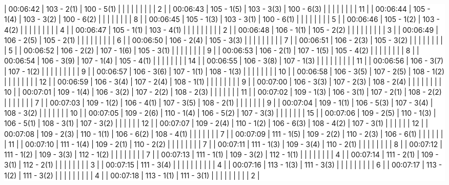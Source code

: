 | 00:06:42 | 103 - 2(1) | 100 - 5(1) |   |   |   |   |   |   |   |   | 2 |
| 00:06:43 | 105 - 1(5) | 103 - 3(3) | 100 - 6(3) |   |   |   |   |   |   |   | 11 |
| 00:06:44 | 105 - 1(4) | 103 - 3(2) | 100 - 6(2) |   |   |   |   |   |   |   | 8 |
| 00:06:45 | 105 - 1(3) | 103 - 3(1) | 100 - 6(1) |   |   |   |   |   |   |   | 5 |
| 00:06:46 | 105 - 1(2) | 103 - 4(2) |   |   |   |   |   |   |   |   | 4 |
| 00:06:47 | 105 - 1(1) | 103 - 4(1) |   |   |   |   |   |   |   |   | 2 |
| 00:06:48 | 106 - 1(1) | 105 - 2(2) |   |   |   |   |   |   |   |   | 3 |
| 00:06:49 | 106 - 2(5) | 105 - 2(1) |   |   |   |   |   |   |   |   | 6 |
| 00:06:50 | 106 - 2(4) | 105 - 3(3) |   |   |   |   |   |   |   |   | 7 |
| 00:06:51 | 106 - 2(3) | 105 - 3(2) |   |   |   |   |   |   |   |   | 5 |
| 00:06:52 | 106 - 2(2) | 107 - 1(6) | 105 - 3(1) |   |   |   |   |   |   |   | 9 |
| 00:06:53 | 106 - 2(1) | 107 - 1(5) | 105 - 4(2) |   |   |   |   |   |   |   | 8 |
| 00:06:54 | 106 - 3(9) | 107 - 1(4) | 105 - 4(1) |   |   |   |   |   |   |   | 14 |
| 00:06:55 | 106 - 3(8) | 107 - 1(3) |   |   |   |   |   |   |   |   | 11 |
| 00:06:56 | 106 - 3(7) | 107 - 1(2) |   |   |   |   |   |   |   |   | 9 |
| 00:06:57 | 106 - 3(6) | 107 - 1(1) | 108 - 1(3) |   |   |   |   |   |   |   | 10 |
| 00:06:58 | 106 - 3(5) | 107 - 2(5) | 108 - 1(2) |   |   |   |   |   |   |   | 12 |
| 00:06:59 | 106 - 3(4) | 107 - 2(4) | 108 - 1(1) |   |   |   |   |   |   |   | 9 |
| 00:07:00 | 106 - 3(3) | 107 - 2(3) | 108 - 2(4) |   |   |   |   |   |   |   | 10 |
| 00:07:01 | 109 - 1(4) | 106 - 3(2) | 107 - 2(2) | 108 - 2(3) |   |   |   |   |   |   | 11 |
| 00:07:02 | 109 - 1(3) | 106 - 3(1) | 107 - 2(1) | 108 - 2(2) |   |   |   |   |   |   | 7 |
| 00:07:03 | 109 - 1(2) | 106 - 4(1) | 107 - 3(5) | 108 - 2(1) |   |   |   |   |   |   | 9 |
| 00:07:04 | 109 - 1(1) | 106 - 5(3) | 107 - 3(4) | 108 - 3(2) |   |   |   |   |   |   | 10 |
| 00:07:05 | 109 - 2(6) | 110 - 1(4) | 106 - 5(2) | 107 - 3(3) |   |   |   |   |   |   | 15 |
| 00:07:06 | 109 - 2(5) | 110 - 1(3) | 106 - 5(1) | 108 - 3(1) | 107 - 3(2) |   |   |   |   |   | 12 |
| 00:07:07 | 109 - 2(4) | 110 - 1(2) | 106 - 6(3) | 108 - 4(2) | 107 - 3(1) |   |   |   |   |   | 12 |
| 00:07:08 | 109 - 2(3) | 110 - 1(1) | 106 - 6(2) | 108 - 4(1) |   |   |   |   |   |   | 7 |
| 00:07:09 | 111 - 1(5) | 109 - 2(2) | 110 - 2(3) | 106 - 6(1) |   |   |   |   |   |   | 11 |
| 00:07:10 | 111 - 1(4) | 109 - 2(1) | 110 - 2(2) |   |   |   |   |   |   |   | 7 |
| 00:07:11 | 111 - 1(3) | 109 - 3(4) | 110 - 2(1) |   |   |   |   |   |   |   | 8 |
| 00:07:12 | 111 - 1(2) | 109 - 3(3) | 112 - 1(2) |   |   |   |   |   |   |   | 7 |
| 00:07:13 | 111 - 1(1) | 109 - 3(2) | 112 - 1(1) |   |   |   |   |   |   |   | 4 |
| 00:07:14 | 111 - 2(1) | 109 - 3(1) | 112 - 2(1) |   |   |   |   |   |   |   | 3 |
| 00:07:15 | 111 - 3(4) |   |   |   |   |   |   |   |   |   | 4 |
| 00:07:16 | 113 - 1(3) | 111 - 3(3) |   |   |   |   |   |   |   |   | 6 |
| 00:07:17 | 113 - 1(2) | 111 - 3(2) |   |   |   |   |   |   |   |   | 4 |
| 00:07:18 | 113 - 1(1) | 111 - 3(1) |   |   |   |   |   |   |   |   | 2 |